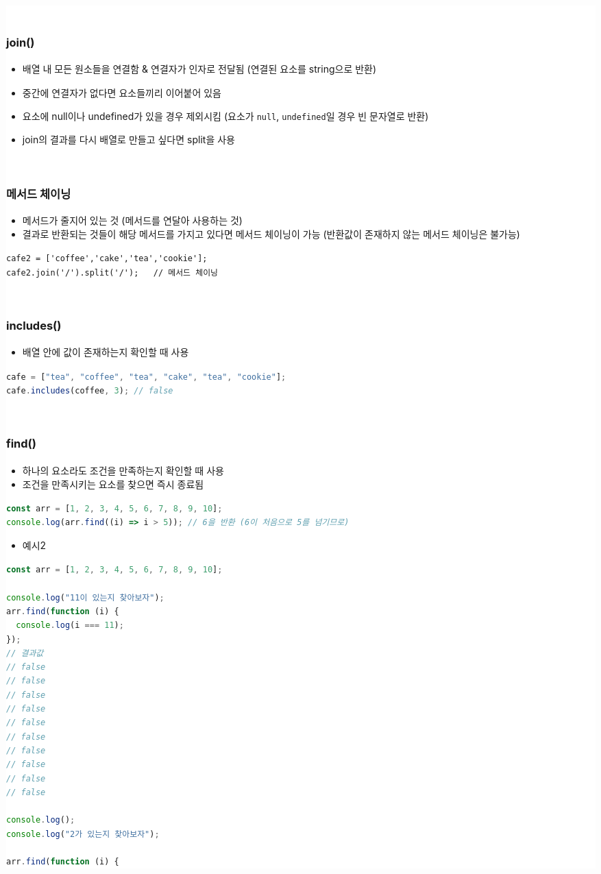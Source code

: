 <br>

### join()

- 배열 내 모든 원소들을 연결함 & 연결자가 인자로 전달됨 (연결된 요소를 string으로 반환)

- 중간에 연결자가 없다면 요소들끼리 이어붙어 있음
- 요소에 null이나 undefined가 있을 경우 제외시킴 (요소가 `null`, `undefined`일 경우 빈 문자열로 반환)
- join의 결과를 다시 배열로 만들고 싶다면 split을 사용

<br>

### 메서드 체이닝

- 메서드가 줄지어 있는 것 (메서드를 연달아 사용하는 것)
- 결과로 반환되는 것들이 해당 메서드를 가지고 있다면 메서드 체이닝이 가능 (반환값이 존재하지 않는 메서드 체이닝은 불가능)

```
cafe2 = ['coffee','cake','tea','cookie'];
cafe2.join('/').split('/');   // 메서드 체이닝
```

<br>

### includes()

- 배열 안에 값이 존재하는지 확인할 때 사용

```js
cafe = ["tea", "coffee", "tea", "cake", "tea", "cookie"];
cafe.includes(coffee, 3); // false
```

<br>

### find()

- 하나의 요소라도 조건을 만족하는지 확인할 때 사용
- 조건을 만족시키는 요소를 찾으면 즉시 종료됨

```js
const arr = [1, 2, 3, 4, 5, 6, 7, 8, 9, 10];
console.log(arr.find((i) => i > 5)); // 6을 반환 (6이 처음으로 5를 넘기므로)
```

- 예시2

```js
const arr = [1, 2, 3, 4, 5, 6, 7, 8, 9, 10];

console.log("11이 있는지 찾아보자");
arr.find(function (i) {
  console.log(i === 11);
});
// 결과값
// false
// false
// false
// false
// false
// false
// false
// false
// false
// false

console.log();
console.log("2가 있는지 찾아보자");

arr.find(function (i) {
```